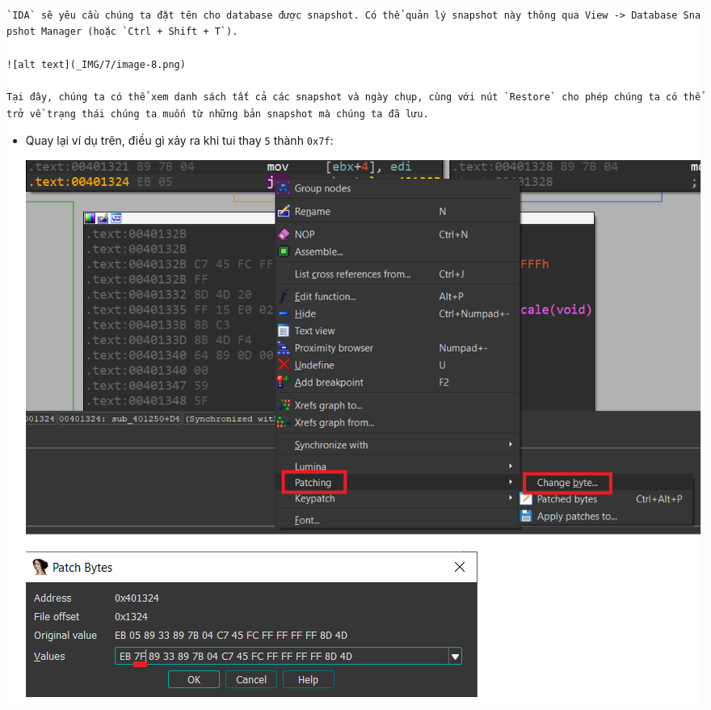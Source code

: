     `IDA` sẽ yêu cầu chúng ta đặt tên cho database được snapshot. Có thể quản lý snapshot này thông qua View -> Database Snapshot Manager (hoặc `Ctrl + Shift + T`).

    ![alt text](_IMG/7/image-8.png)

    Tại đây, chúng ta có thể xem danh sách tất cả các snapshot và ngày chụp, cùng với nút `Restore` cho phép chúng ta có thể trở về trạng thái chúng ta muốn từ những bản snapshot mà chúng ta đã lưu.

- Quay lại ví dụ trên, điều gì xảy ra khi tui thay `5` thành `0x7f`:

    ![alt text](_IMG/7/image-9.png)

    ![alt text](_IMG/7/image-10.png)
